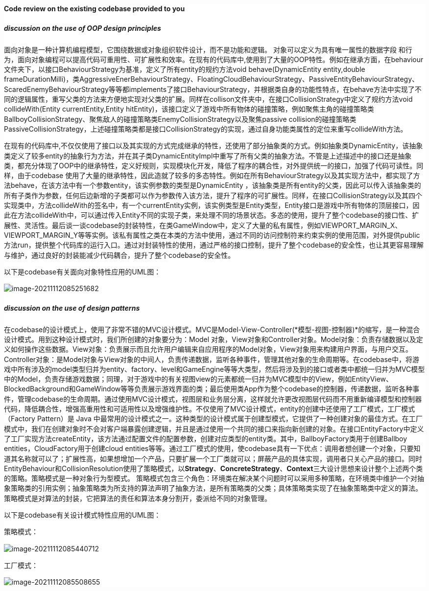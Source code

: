 #### Code review on the existing codebase provided to you

##### discussion on the use of OOP design principles

面向对象是一种计算机编程模型，它围绕数据或对象组织软件设计，而不是功能和逻辑。 对象可以定义为具有唯一属性的数据字段
和行为，面向对象编程可以提高代码可重用性、可扩展性和效率。在现有的代码库中,使用到了大量的OOP特性。例如在继承方面，在behaviour文件夹下，以接口BehaviourStrategy为基准，定义了所有entity的规约方法void behave(DynamicEntity entity,double frameDurationMilli)，类AggressiveEnerBehaviourStrategy、FloatingCloudBehaviourStrategy、PassiveEntityBehaviourStrategy、ScaredEnemyBehaviourStrategy等等都implements了接口BehaviourStrategy，并根据类自身的功能性特点，在behave方法中实现了不同的逻辑属性，重写父类的方法来方便地实现对父类的扩展。同样在collison文件夹中，在接口CollisionStrategy中定义了规约方法void collideWith(Entity currentEntity,Entity hitEntity)，该接口定义了游戏中所有物体的碰撞策略，例如聚焦主角的碰撞策略类BallboyCollisionStrategy、聚焦敌人的碰撞策略类EnemyCollisionStrategy以及聚焦passive collision的碰撞策略类PassiveCollisionStrategy，上述碰撞策略类都是接口CollisionStrategy的实现，通过自身功能类属性的定位来重写collideWith方法。

在现有的代码库中,不仅仅使用了接口以及其实现的方式完成继承的特性，还使用了部分抽象类的方式。例如抽象类DynamicEntity，该抽象类定义了较多entity的抽象行为方法，并在其子类DynamicEntityImpl中重写了所有父类的抽象方法。不管是上述描述中的接口还是抽象类，都充分体现了OOP中的继承特性，定义好规则，实现模块化开发，降低了程序的耦合性，对外提供统一的接口，加强了代码可读性。同样，由于codebase 使用了大量的继承特性，因此造就了较多的多态特性。例如在所有BehaviourStrategy以及其实现方法中，都实现了方法behave，在该方法中有一个参数entity，该实例参数的类型是DynamicEntity ，该抽象类是所有entity的父类，因此可以传入该抽象类的所有子类作为参数，任何后边新增的子类都可以作为参数传入该方法，提升了程序的可扩展性。同样，在接口CollisionStrategy以及其四个实现类中，方法collideWith的签名中，有一个currentEntity实例，该实例类型是Entity类型，Entity接口是游戏中所有物体的顶层接口，因此在方法collideWith中，可以通过传入Entity不同的实现子类，来处理不同的场景状态。多态的使用，提升了整个codebase的接口性、扩展性、灵活性。最后谈一谈codebase的封装特性，在类GameWindow中，定义了大量的私有属性，例如VIEWPORT_MARGIN_X、VIEWPORT_MARGIN_Y等等实例。该私有属性之类在本类的方法中使用，通过不同的访问控制符来约束实例的使用范围，对外提供public方法run，提供整个代码库的运行入口。通过对封装特性的使用，通过严格的接口控制，提升了整个codebase的安全性，也让其更容易理解与维护，通过良好的封装能减少代码耦合，提升了整个codebase的安全性。

以下是codebase有关面向对象特性应用的UML图：

![image-20211112085251682](C:\Users\wuyanYRF\AppData\Roaming\Typora\typora-user-images\image-20211112085251682.png)

##### discussion on the use of design patterns

在codebase的设计模式上，使用了非常不错的MVC设计模式。MVC是Model-View-Controller(*模型-视图-控制器)*的缩写，是一种混合设计模式。用到这种设计模式时，我们所创建的对象要分为：Model 对象，View对象和Controller对象。Model对象：负责存储数据以及定义如何操作这些数据。View对象：负责展示而且允许用户编辑来自应用程序的Model对象，View对象用来构建用户界面，与用户交互。Controller对象：是Model对象与View对象的中间人，负责传递数据，监听各种事件，管理其他对象的生命周期等。在codebase中，将游戏中所有涉及的model类型归并为entity、factory、level和GameEngine等等大类型，然后将涉及到的接口或者类中都统一归并为MVC模型中的Model，负责存储游戏数据；同理，对于游戏中的有关视图view的元素都统一归并为MVC模型中的View，例如EntityView、BlockedBackground和GameWindow等等负责展示游戏界面的类；最后使用类App作为整个codebase的控制器，传递数据，监听各种事件，管理codebase的生命周期。通过使用MVC设计模式，视图层和业务层分离，这样就允许更改视图层代码而不用重新编译模型和控制器代码，降低耦合性，增强高重用性和可适用性以及增强维护性。不仅使用了MVC设计模式，entity的创建中还使用了工厂模式，工厂模式（Factory Pattern）是 Java 中最常用的设计模式之一。这种类型的设计模式属于创建型模式，它提供了一种创建对象的最佳方式。在工厂模式中，我们在创建对象时不会对客户端暴露创建逻辑，并且是通过使用一个共同的接口来指向新创建的对象。在接口EntityFactory中定义了工厂实现方法createEntity，该方法通过配置文件的配置参数，创建对应类型的entity类。其中，BallboyFactory类用于创建Ballboy entities，CloudFactory用于创建cloud entities等等。通过工厂模式的使用，使codebase具有一下优点：调用者想创建一个对象，只要知道其名称就可以了；扩展性高，如果想增加一个产品，只要扩展一个工厂类就可以；屏蔽产品的具体实现，调用者只关心产品的接口。同时EntityBehaviour和CollisionResolution使用了策略模式，以**Strategy**、**ConcreteStrategy**、**Context**三大设计思想来设计整个上述两个类的策略。策略模式是一种对象行为型模式。 策略模式包含三个角色：环境类在解决某个问题时可以采用多种策略，在环境类中维护一个对抽象策略类的引用实例；抽象策略类为所支持的算法声明了抽象方法，是所有策略类的父类；具体策略类实现了在抽象策略类中定义的算法。 策略模式是对算法的封装，它把算法的责任和算法本身分割开，委派给不同的对象管理。

以下是codebase有关设计模式特性应用的UML图：

策略模式：

![image-20211112085440712](C:\Users\wuyanYRF\AppData\Roaming\Typora\typora-user-images\image-20211112085440712.png)

工厂模式：

![image-20211112085508655](C:\Users\wuyanYRF\AppData\Roaming\Typora\typora-user-images\image-20211112085508655.png)


